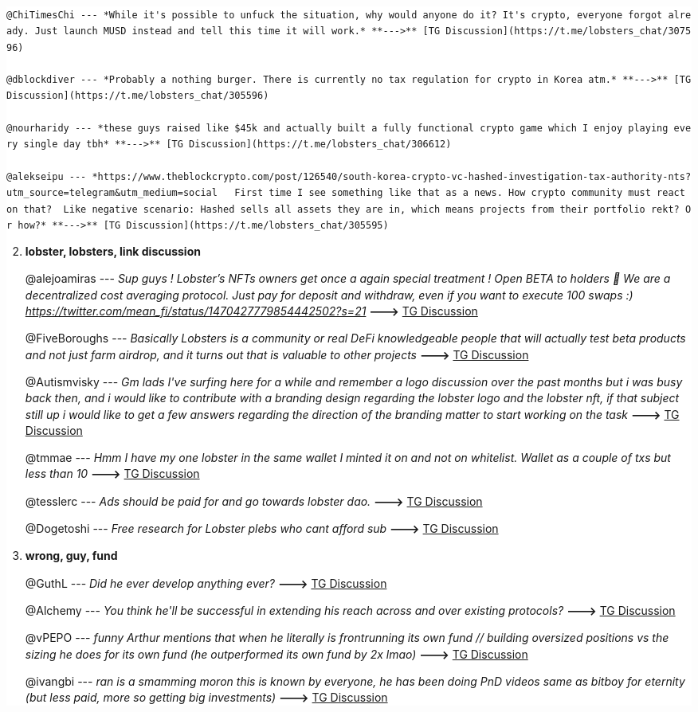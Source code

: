     @ChiTimesChi --- *While it's possible to unfuck the situation, why would anyone do it? It's crypto, everyone forgot already. Just launch MUSD instead and tell this time it will work.* **--->** [TG Discussion](https://t.me/lobsters_chat/307596)

    @dblockdiver --- *Probably a nothing burger. There is currently no tax regulation for crypto in Korea atm.* **--->** [TG Discussion](https://t.me/lobsters_chat/305596)

    @nourharidy --- *these guys raised like $45k and actually built a fully functional crypto game which I enjoy playing every single day tbh* **--->** [TG Discussion](https://t.me/lobsters_chat/306612)

    @alekseipu --- *https://www.theblockcrypto.com/post/126540/south-korea-crypto-vc-hashed-investigation-tax-authority-nts?utm_source=telegram&utm_medium=social   First time I see something like that as a news. How crypto community must react on that?  Like negative scenario: Hashed sells all assets they are in, which means projects from their portfolio rekt? Or how?* **--->** [TG Discussion](https://t.me/lobsters_chat/305595)

2. **lobster, lobsters, link discussion**

    @alejoamiras --- *Sup guys ! Lobster’s NFTs owners get once a again special treatment ! Open BETA to holders 🎉   We are a decentralized cost averaging protocol. Just pay for deposit and withdraw, even if you want to execute 100 swaps :)  https://twitter.com/mean_fi/status/1470427779854442502?s=21* **--->** [TG Discussion](https://t.me/lobsters_chat/307138)

    @FiveBoroughs --- *Basically Lobsters is a community or real DeFi knowledgeable people that will actually test beta products and not just farm airdrop, and it turns out that is valuable to other projects* **--->** [TG Discussion](https://t.me/lobsters_chat/308455)

    @Autismvisky --- *Gm lads I've surfing here for a while and remember a logo discussion over the past months but i was busy back then‚ and i would like to contribute with a branding design regarding the lobster logo and the lobster nft‚ if that subject still up i would like to get a few answers regarding the direction of the branding matter to start working on the task* **--->** [TG Discussion](https://t.me/lobsters_chat/307625)

    @tmmae --- *Hmm I have my one lobster in the same wallet I minted it on and not on whitelist. Wallet as a couple of txs but less than 10* **--->** [TG Discussion](https://t.me/lobsters_chat/306538)

    @tesslerc --- *Ads should be paid for and go towards lobster dao.* **--->** [TG Discussion](https://t.me/lobsters_chat/306127)

    @Dogetoshi --- *Free research for Lobster plebs who cant afford sub* **--->** [TG Discussion](https://t.me/lobsters_chat/308046)

3. **wrong, guy, fund**

    @GuthL --- *Did he ever develop anything ever?* **--->** [TG Discussion](https://t.me/lobsters_chat/307057)

    @Alchemy --- *You think he'll be successful in extending his reach across and over existing protocols?* **--->** [TG Discussion](https://t.me/lobsters_chat/306973)

    @vPEPO --- *funny Arthur mentions that when he literally is frontrunning its own fund // building oversized positions vs the sizing he does for its own fund (he outperformed its own fund by 2x lmao)* **--->** [TG Discussion](https://t.me/lobsters_chat/305576)

    @ivangbi --- *ran is a smamming moron this is known by everyone, he has been doing PnD videos same as bitboy for eternity (but less paid, more so getting big investments)* **--->** [TG Discussion](https://t.me/lobsters_chat/305258)
